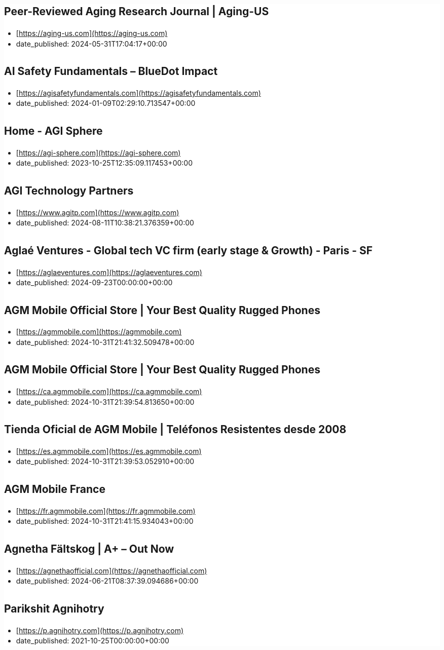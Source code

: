  ## Peer-Reviewed Aging Research Journal | Aging-US
 - [https://aging-us.com](https://aging-us.com)
 - date_published: 2024-05-31T17:04:17+00:00

 ## AI Safety Fundamentals – BlueDot Impact
 - [https://agisafetyfundamentals.com](https://agisafetyfundamentals.com)
 - date_published: 2024-01-09T02:29:10.713547+00:00

 ## Home - AGI Sphere
 - [https://agi-sphere.com](https://agi-sphere.com)
 - date_published: 2023-10-25T12:35:09.117453+00:00

 ## AGI Technology Partners
 - [https://www.agitp.com](https://www.agitp.com)
 - date_published: 2024-08-11T10:38:21.376359+00:00

 ## Aglaé Ventures - Global tech VC firm (early stage & Growth) - Paris - SF
 - [https://aglaeventures.com](https://aglaeventures.com)
 - date_published: 2024-09-23T00:00:00+00:00

 ## AGM Mobile Official Store | Your Best Quality Rugged Phones
 - [https://agmmobile.com](https://agmmobile.com)
 - date_published: 2024-10-31T21:41:32.509478+00:00

 ## AGM Mobile Official Store | Your Best Quality Rugged Phones
 - [https://ca.agmmobile.com](https://ca.agmmobile.com)
 - date_published: 2024-10-31T21:39:54.813650+00:00

 ## Tienda Oficial de AGM Mobile | Teléfonos Resistentes desde 2008
 - [https://es.agmmobile.com](https://es.agmmobile.com)
 - date_published: 2024-10-31T21:39:53.052910+00:00

 ## AGM Mobile France
 - [https://fr.agmmobile.com](https://fr.agmmobile.com)
 - date_published: 2024-10-31T21:41:15.934043+00:00

 ## Agnetha Fältskog | A+ – Out Now
 - [https://agnethaofficial.com](https://agnethaofficial.com)
 - date_published: 2024-06-21T08:37:39.094686+00:00

 ## Parikshit Agnihotry
 - [https://p.agnihotry.com](https://p.agnihotry.com)
 - date_published: 2021-10-25T00:00:00+00:00
